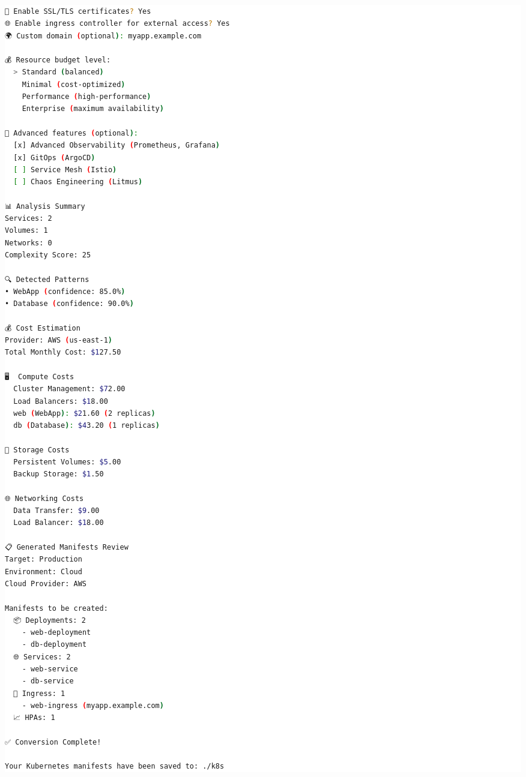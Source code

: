 ```bash
🔐 Enable SSL/TLS certificates? Yes
🌐 Enable ingress controller for external access? Yes
🌍 Custom domain (optional): myapp.example.com

💰 Resource budget level:
  > Standard (balanced)
    Minimal (cost-optimized)
    Performance (high-performance)
    Enterprise (maximum availability)

🚀 Advanced features (optional):
  [x] Advanced Observability (Prometheus, Grafana)
  [x] GitOps (ArgoCD)
  [ ] Service Mesh (Istio)
  [ ] Chaos Engineering (Litmus)

📊 Analysis Summary
Services: 2
Volumes: 1
Networks: 0
Complexity Score: 25

🔍 Detected Patterns
• WebApp (confidence: 85.0%)
• Database (confidence: 90.0%)

💰 Cost Estimation
Provider: AWS (us-east-1)
Total Monthly Cost: $127.50

🖥️  Compute Costs
  Cluster Management: $72.00
  Load Balancers: $18.00
  web (WebApp): $21.60 (2 replicas)
  db (Database): $43.20 (1 replicas)

💾 Storage Costs
  Persistent Volumes: $5.00
  Backup Storage: $1.50

🌐 Networking Costs
  Data Transfer: $9.00
  Load Balancer: $18.00

📋 Generated Manifests Review
Target: Production
Environment: Cloud
Cloud Provider: AWS

Manifests to be created:
  📦 Deployments: 2
    - web-deployment
    - db-deployment
  🌐 Services: 2
    - web-service
    - db-service
  🚪 Ingress: 1
    - web-ingress (myapp.example.com)
  📈 HPAs: 1

✅ Conversion Complete!

Your Kubernetes manifests have been saved to: ./k8s
```